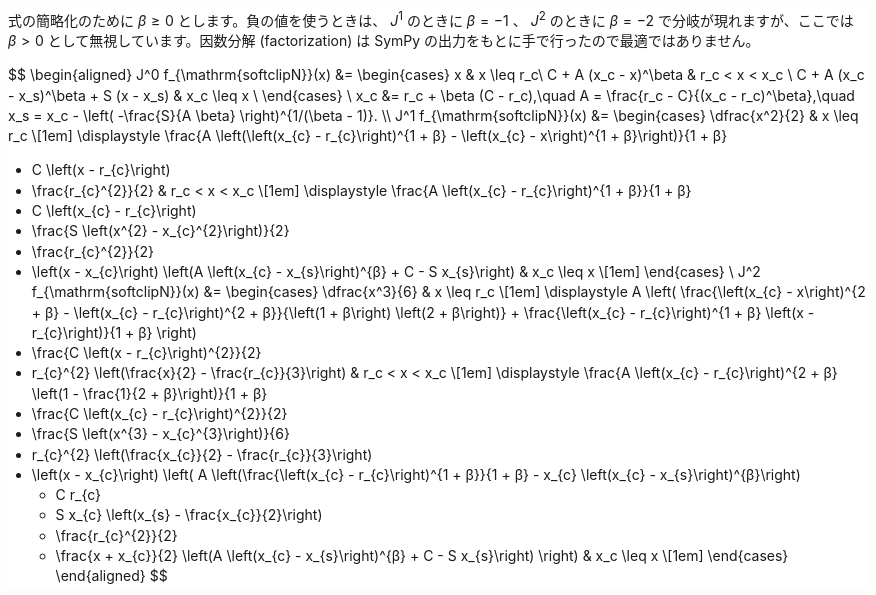 式の簡略化のために $\beta \geq 0$ とします。負の値を使うときは、 $J^1$ のときに $\beta = -1$ 、 $J^2$ のときに $\beta=-2$ で分岐が現れますが、ここでは $\beta > 0$ として無視しています。因数分解 (factorization) は SymPy の出力をもとに手で行ったので最適ではありません。

$$
\begin{aligned}
J^0 f_{\mathrm{softclipN}}(x) &= \begin{cases}
x & x \leq r_c\\
C + A (x_c - x)^\beta & r_c < x < x_c \\
C + A (x_c - x_s)^\beta + S (x - x_s) & x_c \leq x \\
\end{cases}
\\
x_c &= r_c + \beta (C - r_c),\quad
A = \frac{r_c - C}{(x_c - r_c)^\beta},\quad
x_s = x_c - \left( -\frac{S}{A \beta} \right)^{1/(\beta - 1)}.
\\\\
J^1 f_{\mathrm{softclipN}}(x) &= \begin{cases}
\dfrac{x^2}{2}
& x \leq r_c \\[1em]
\displaystyle
\frac{A \left(\left(x_{c} - r_{c}\right)^{1 + β} - \left(x_{c} - x\right)^{1 + β}\right)}{1 + β}
+ C \left(x - r_{c}\right)
+ \frac{r_{c}^{2}}{2}
& r_c < x < x_c \\[1em]
\displaystyle
\frac{A \left(x_{c} - r_{c}\right)^{1 + β}}{1 + β}
+ C \left(x_{c} - r_{c}\right)
+ \frac{S \left(x^{2} - x_{c}^{2}\right)}{2}
+ \frac{r_{c}^{2}}{2}
+ \left(x - x_{c}\right) \left(A \left(x_{c} - x_{s}\right)^{β} + C - S x_{s}\right)
& x_c \leq x \\[1em]
\end{cases}
\\
J^2 f_{\mathrm{softclipN}}(x) &= \begin{cases}
\dfrac{x^3}{6}
& x \leq r_c \\[1em]
\displaystyle
A \left(
  \frac{\left(x_{c} - x\right)^{2 + β} - \left(x_{c} - r_{c}\right)^{2 + β}}{\left(1 + β\right) \left(2 + β\right)} + \frac{\left(x_{c} - r_{c}\right)^{1 + β} \left(x - r_{c}\right)}{1 + β}
\right)
+ \frac{C \left(x - r_{c}\right)^{2}}{2}
+ r_{c}^{2} \left(\frac{x}{2} - \frac{r_{c}}{3}\right)
& r_c < x < x_c \\[1em]
\displaystyle
\frac{A \left(x_{c} - r_{c}\right)^{2 + β} \left(1 - \frac{1}{2 + β}\right)}{1 + β}
+ \frac{C \left(x_{c} - r_{c}\right)^{2}}{2}
+ \frac{S \left(x^{3} - x_{c}^{3}\right)}{6}
+ r_{c}^{2} \left(\frac{x_{c}}{2} - \frac{r_{c}}{3}\right)
+ \left(x - x_{c}\right) \left(
  A \left(\frac{\left(x_{c} - r_{c}\right)^{1 + β}}{1 + β} - x_{c} \left(x_{c} - x_{s}\right)^{β}\right)
  - C r_{c}
  + S x_{c} \left(x_{s} - \frac{x_{c}}{2}\right)
  + \frac{r_{c}^{2}}{2}
  + \frac{x + x_{c}}{2} \left(A \left(x_{c} - x_{s}\right)^{β} + C - S x_{s}\right)
\right)
& x_c \leq x \\[1em]
\end{cases}
\end{aligned}
$$
